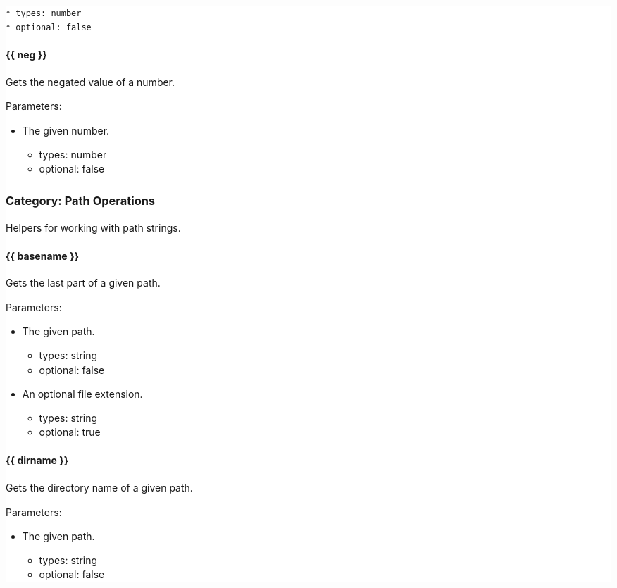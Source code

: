     * types: number
    * optional: false






#### {{ neg }}

Gets the negated value of a number.

Parameters:


* The given number.

    * types: number
    * optional: false







### Category: Path Operations

Helpers for working with path strings.


#### {{ basename }}

Gets the last part of a given path.

Parameters:


* The given path.

    * types: string
    * optional: false


* An optional file extension.

    * types: string
    * optional: true






#### {{ dirname }}

Gets the directory name of a given path.

Parameters:


* The given path.

    * types: string
    * optional: false



